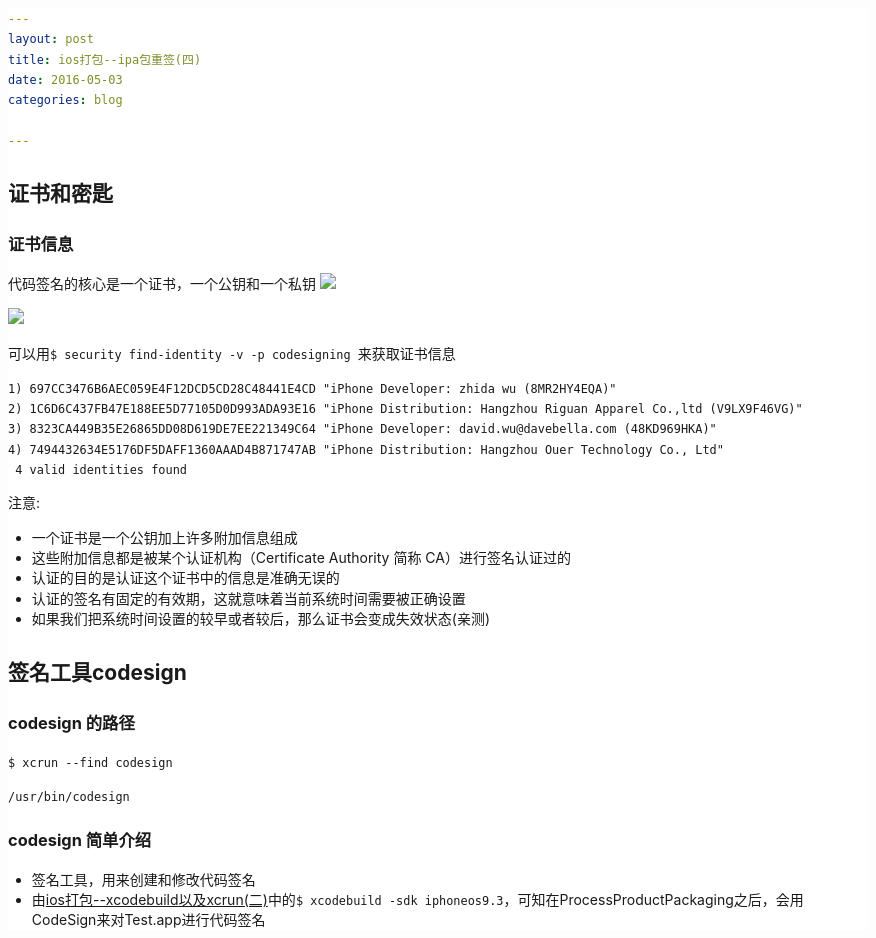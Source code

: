 ```yaml
---
layout: post
title: ios打包--ipa包重签(四)
date: 2016-05-03
categories: blog

---
```



## 证书和密匙

### 证书信息

代码签名的核心是一个证书，一个公钥和一个私钥
![](http://7xqijx.com1.z0.glb.clouddn.com/cer.png)

      

![](http://7xqijx.com1.z0.glb.clouddn.com/cer_detail.png)

可以用`$ security find-identity -v -p codesigning `来获取证书信息
  
    1) 697CC3476B6AEC059E4F12DCD5CD28C48441E4CD "iPhone Developer: zhida wu (8MR2HY4EQA)"
    2) 1C6D6C437FB47E188EE5D77105D0D993ADA93E16 "iPhone Distribution: Hangzhou Riguan Apparel Co.,ltd (V9LX9F46VG)"
    3) 8323CA449B35E26865DD08D619DE7EE221349C64 "iPhone Developer: david.wu@davebella.com (48KD969HKA)"
    4) 7494432634E5176DF5DAFF1360AAAD4B871747AB "iPhone Distribution: Hangzhou Ouer Technology Co., Ltd"
     4 valid identities found
     
注意:

* 一个证书是一个公钥加上许多附加信息组成
* 这些附加信息都是被某个认证机构（Certificate Authority 简称 CA）进行签名认证过的
* 认证的目的是认证这个证书中的信息是准确无误的
* 认证的签名有固定的有效期，这就意味着当前系统时间需要被正确设置
* 如果我们把系统时间设置的较早或者较后，那么证书会变成失效状态(亲测)

## 签名工具codesign

### codesign 的路径

`$ xcrun --find codesign`

    /usr/bin/codesign
    
    
### codesign 简单介绍

 * 签名工具，用来创建和修改代码签名
 * 由[ios打包--xcodebuild以及xcrun(二)](http://www.lhjzzu.com/2016/04/29/ios-xcodebuild/#section)中的`$ xcodebuild -sdk iphoneos9.3`，可知在ProcessProductPackaging之后，会用CodeSign来对Test.app进行代码签名
 